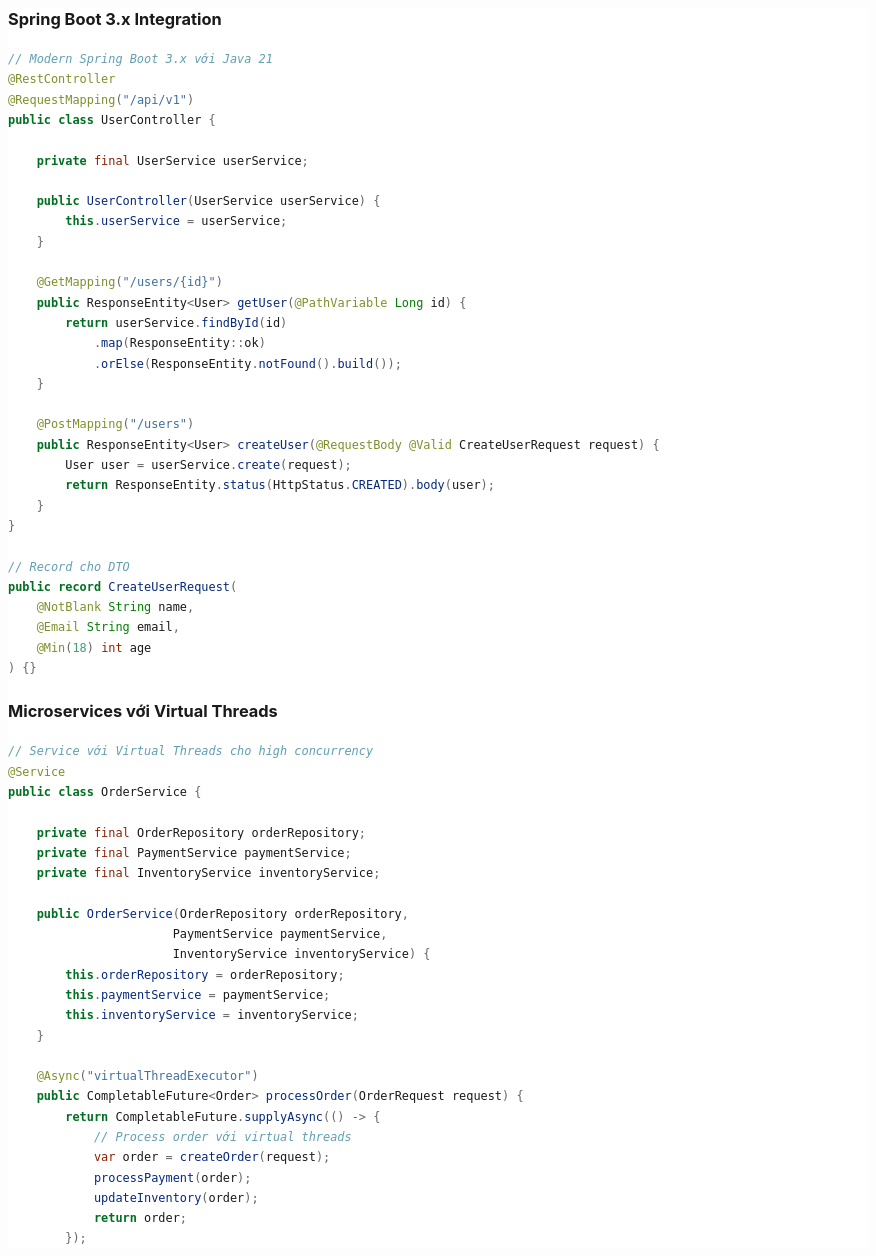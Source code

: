 ### Spring Boot 3.x Integration

```java
// Modern Spring Boot 3.x với Java 21
@RestController
@RequestMapping("/api/v1")
public class UserController {
    
    private final UserService userService;
    
    public UserController(UserService userService) {
        this.userService = userService;
    }
    
    @GetMapping("/users/{id}")
    public ResponseEntity<User> getUser(@PathVariable Long id) {
        return userService.findById(id)
            .map(ResponseEntity::ok)
            .orElse(ResponseEntity.notFound().build());
    }
    
    @PostMapping("/users")
    public ResponseEntity<User> createUser(@RequestBody @Valid CreateUserRequest request) {
        User user = userService.create(request);
        return ResponseEntity.status(HttpStatus.CREATED).body(user);
    }
}

// Record cho DTO
public record CreateUserRequest(
    @NotBlank String name,
    @Email String email,
    @Min(18) int age
) {}
```

### Microservices với Virtual Threads

```java
// Service với Virtual Threads cho high concurrency
@Service
public class OrderService {
    
    private final OrderRepository orderRepository;
    private final PaymentService paymentService;
    private final InventoryService inventoryService;
    
    public OrderService(OrderRepository orderRepository, 
                       PaymentService paymentService,
                       InventoryService inventoryService) {
        this.orderRepository = orderRepository;
        this.paymentService = paymentService;
        this.inventoryService = inventoryService;
    }
    
    @Async("virtualThreadExecutor")
    public CompletableFuture<Order> processOrder(OrderRequest request) {
        return CompletableFuture.supplyAsync(() -> {
            // Process order với virtual threads
            var order = createOrder(request);
            processPayment(order);
            updateInventory(order);
            return order;
        });
```